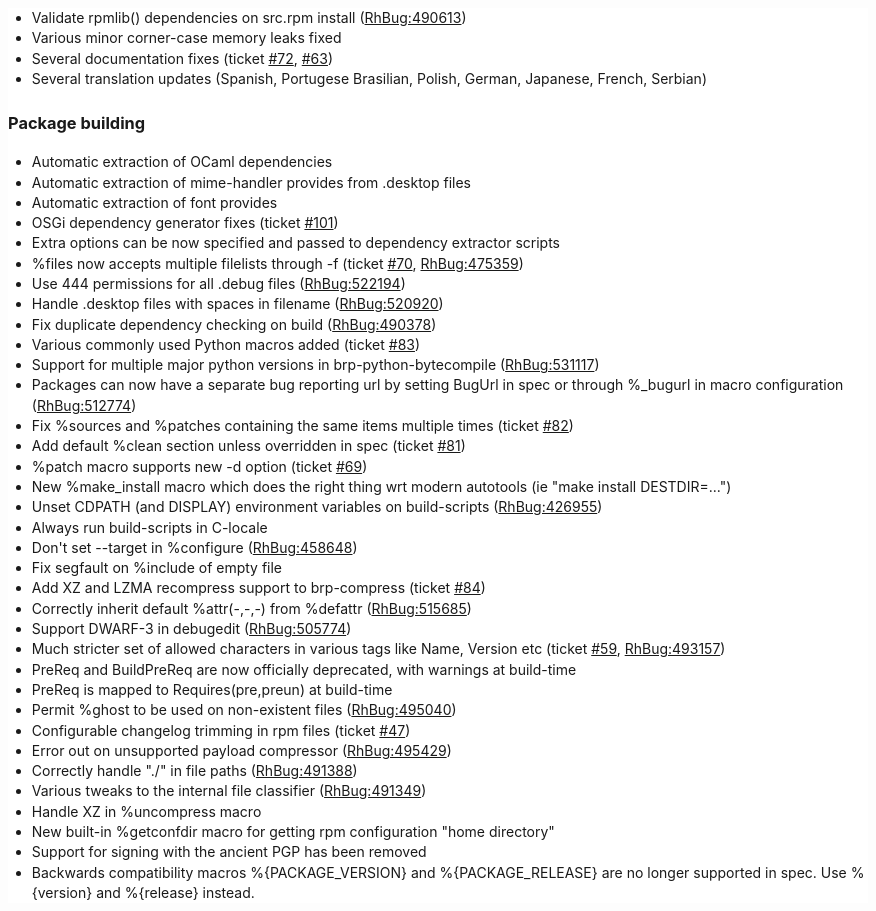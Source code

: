  * Validate rpmlib() dependencies on src.rpm install ([RhBug:490613](https://bugzilla.redhat.com/show_bug.cgi?id=490613))
 * Various minor corner-case memory leaks fixed
 * Several documentation fixes (ticket [#72](http://rpm.org/ticket/72), [#63](http://rpm.org/ticket/63))
 * Several translation updates (Spanish, Portugese Brasilian, Polish, German, Japanese, French, Serbian)

### Package building

 * Automatic extraction of OCaml dependencies
 * Automatic extraction of mime-handler provides from .desktop files
 * Automatic extraction of font provides
 * OSGi dependency generator fixes (ticket [#101](http://rpm.org/ticket/101))
 * Extra options can be now specified and passed to dependency extractor scripts
 * %files now accepts multiple filelists through -f (ticket [#70](http://rpm.org/ticket/70), [RhBug:475359](https://bugzilla.redhat.com/show_bug.cgi?id=475359))
 * Use 444 permissions for all .debug files ([RhBug:522194](https://bugzilla.redhat.com/show_bug.cgi?id=522194))
 * Handle .desktop files with spaces in filename ([RhBug:520920](https://bugzilla.redhat.com/show_bug.cgi?id=520920))
 * Fix duplicate dependency checking on build ([RhBug:490378](https://bugzilla.redhat.com/show_bug.cgi?id=490378))
 * Various commonly used Python macros added (ticket [#83](http://rpm.org/ticket/83))
 * Support for multiple major python versions in brp-python-bytecompile ([RhBug:531117](https://bugzilla.redhat.com/show_bug.cgi?id=531117))
 * Packages can now have a separate bug reporting url by setting BugUrl in spec or through %_bugurl in macro configuration ([RhBug:512774](https://bugzilla.redhat.com/show_bug.cgi?id=512774))
 * Fix %sources and %patches containing the same items multiple times (ticket [#82](http://rpm.org/ticket/82))
 * Add default %clean section unless overridden in spec (ticket [#81](http://rpm.org/ticket/81))
 * %patch macro supports new -d option (ticket [#69](http://rpm.org/ticket/69))
 * New %make_install macro which does the right thing wrt modern autotools (ie "make install DESTDIR=...")
 * Unset CDPATH (and DISPLAY) environment variables on build-scripts ([RhBug:426955](https://bugzilla.redhat.com/show_bug.cgi?id=426955))
 * Always run build-scripts in C-locale
 * Don't set --target in %configure ([RhBug:458648](https://bugzilla.redhat.com/show_bug.cgi?id=458648))
 * Fix segfault on %include of empty file
 * Add XZ and LZMA recompress support to brp-compress (ticket [#84](http://rpm.org/ticket/84))
 * Correctly inherit default %attr(-,-,-) from %defattr ([RhBug:515685](https://bugzilla.redhat.com/show_bug.cgi?id=515685))
 * Support DWARF-3 in debugedit ([RhBug:505774](https://bugzilla.redhat.com/show_bug.cgi?id=505774))
 * Much stricter set of allowed characters in various tags like Name, Version etc (ticket [#59](http://rpm.org/ticket/59), [RhBug:493157](https://bugzilla.redhat.com/show_bug.cgi?id=493157))
 * PreReq and BuildPreReq are now officially deprecated, with warnings at build-time
 * PreReq is mapped to Requires(pre,preun) at build-time
 * Permit %ghost to be used on non-existent files ([RhBug:495040](https://bugzilla.redhat.com/show_bug.cgi?id=495040))
 * Configurable changelog trimming in rpm files (ticket [#47](http://rpm.org/ticket/47))
 * Error out on unsupported payload compressor ([RhBug:495429](https://bugzilla.redhat.com/show_bug.cgi?id=495429))
 * Correctly handle "./" in file paths ([RhBug:491388](https://bugzilla.redhat.com/show_bug.cgi?id=491388))
 * Various tweaks to the internal file classifier ([RhBug:491349](https://bugzilla.redhat.com/show_bug.cgi?id=491349))
 * Handle XZ in %uncompress macro
 * New built-in %getconfdir macro for getting rpm configuration "home directory"
 * Support for signing with the ancient PGP has been removed
 * Backwards compatibility macros %{PACKAGE_VERSION} and %{PACKAGE_RELEASE} are no longer supported in spec. Use %{version} and %{release} instead.
